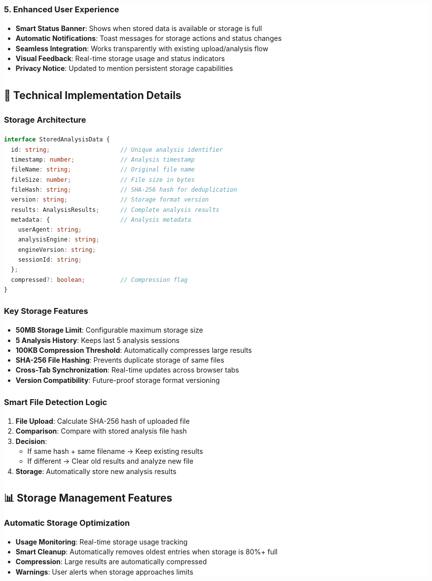 ### 5. **Enhanced User Experience**
- **Smart Status Banner**: Shows when stored data is available or storage is full
- **Automatic Notifications**: Toast messages for storage actions and status changes
- **Seamless Integration**: Works transparently with existing upload/analysis flow
- **Visual Feedback**: Real-time storage usage and status indicators
- **Privacy Notice**: Updated to mention persistent storage capabilities

## 🔧 Technical Implementation Details

### Storage Architecture
```typescript
interface StoredAnalysisData {
  id: string;                    // Unique analysis identifier
  timestamp: number;             // Analysis timestamp
  fileName: string;              // Original file name
  fileSize: number;              // File size in bytes
  fileHash: string;              // SHA-256 hash for deduplication
  version: string;               // Storage format version
  results: AnalysisResults;      // Complete analysis results
  metadata: {                    // Analysis metadata
    userAgent: string;
    analysisEngine: string;
    engineVersion: string;
    sessionId: string;
  };
  compressed?: boolean;          // Compression flag
}
```

### Key Storage Features
- **50MB Storage Limit**: Configurable maximum storage size
- **5 Analysis History**: Keeps last 5 analysis sessions
- **100KB Compression Threshold**: Automatically compresses large results
- **SHA-256 File Hashing**: Prevents duplicate storage of same files
- **Cross-Tab Synchronization**: Real-time updates across browser tabs
- **Version Compatibility**: Future-proof storage format versioning

### Smart File Detection Logic
1. **File Upload**: Calculate SHA-256 hash of uploaded file
2. **Comparison**: Compare with stored analysis file hash
3. **Decision**: 
   - If same hash + same filename → Keep existing results
   - If different → Clear old results and analyze new file
4. **Storage**: Automatically store new analysis results

## 📊 Storage Management Features

### Automatic Storage Optimization
- **Usage Monitoring**: Real-time storage usage tracking
- **Smart Cleanup**: Automatically removes oldest entries when storage is 80%+ full
- **Compression**: Large results are automatically compressed
- **Warnings**: User alerts when storage approaches limits
